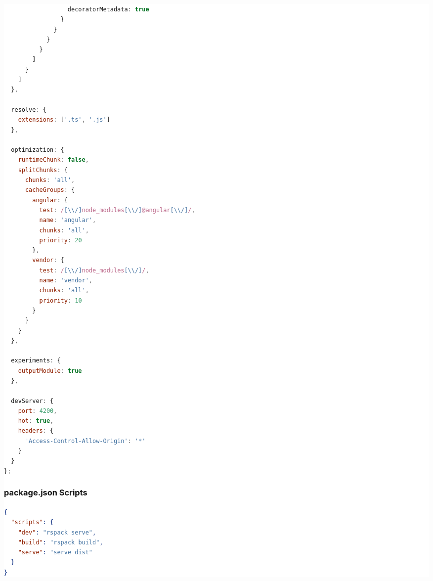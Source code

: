 ```javascript
                  decoratorMetadata: true
                }
              }
            }
          }
        ]
      }
    ]
  },
  
  resolve: {
    extensions: ['.ts', '.js']
  },
  
  optimization: {
    runtimeChunk: false,
    splitChunks: {
      chunks: 'all',
      cacheGroups: {
        angular: {
          test: /[\\/]node_modules[\\/]@angular[\\/]/,
          name: 'angular',
          chunks: 'all',
          priority: 20
        },
        vendor: {
          test: /[\\/]node_modules[\\/]/,
          name: 'vendor',
          chunks: 'all',
          priority: 10
        }
      }
    }
  },
  
  experiments: {
    outputModule: true
  },
  
  devServer: {
    port: 4200,
    hot: true,
    headers: {
      'Access-Control-Allow-Origin': '*'
    }
  }
};
```

### package.json Scripts
```json
{
  "scripts": {
    "dev": "rspack serve",
    "build": "rspack build",
    "serve": "serve dist"
  }
}
```
